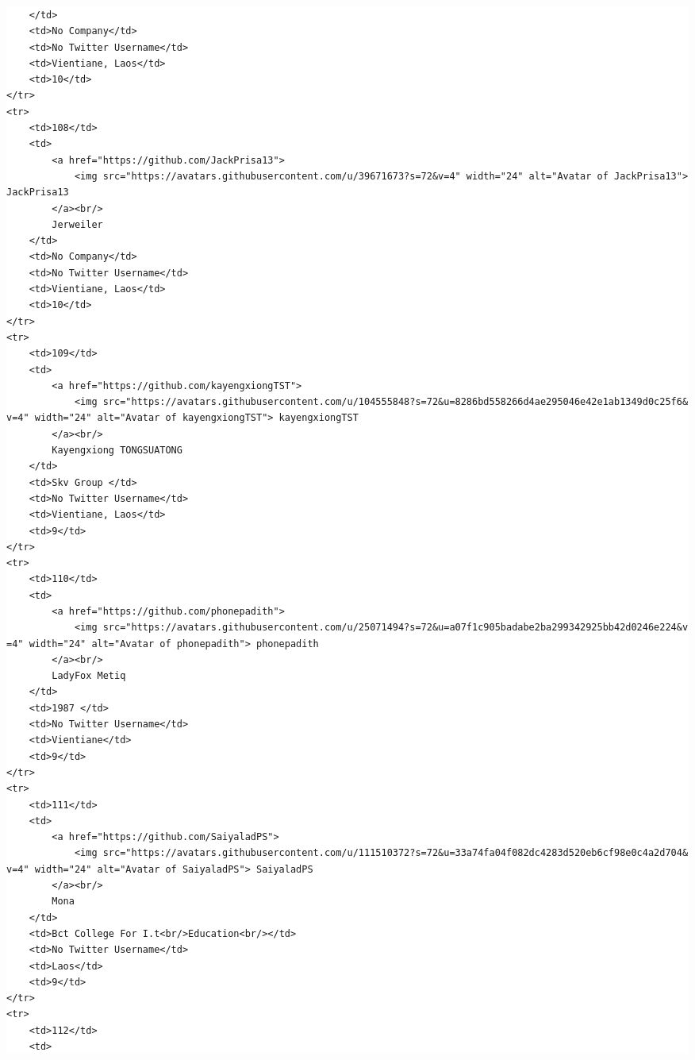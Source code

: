 		</td>
		<td>No Company</td>
		<td>No Twitter Username</td>
		<td>Vientiane, Laos</td>
		<td>10</td>
	</tr>
	<tr>
		<td>108</td>
		<td>
			<a href="https://github.com/JackPrisa13">
				<img src="https://avatars.githubusercontent.com/u/39671673?s=72&v=4" width="24" alt="Avatar of JackPrisa13"> JackPrisa13
			</a><br/>
			Jerweiler
		</td>
		<td>No Company</td>
		<td>No Twitter Username</td>
		<td>Vientiane, Laos</td>
		<td>10</td>
	</tr>
	<tr>
		<td>109</td>
		<td>
			<a href="https://github.com/kayengxiongTST">
				<img src="https://avatars.githubusercontent.com/u/104555848?s=72&u=8286bd558266d4ae295046e42e1ab1349d0c25f6&v=4" width="24" alt="Avatar of kayengxiongTST"> kayengxiongTST
			</a><br/>
			Kayengxiong TONGSUATONG
		</td>
		<td>Skv Group </td>
		<td>No Twitter Username</td>
		<td>Vientiane, Laos</td>
		<td>9</td>
	</tr>
	<tr>
		<td>110</td>
		<td>
			<a href="https://github.com/phonepadith">
				<img src="https://avatars.githubusercontent.com/u/25071494?s=72&u=a07f1c905badabe2ba299342925bb42d0246e224&v=4" width="24" alt="Avatar of phonepadith"> phonepadith
			</a><br/>
			LadyFox Metiq
		</td>
		<td>1987 </td>
		<td>No Twitter Username</td>
		<td>Vientiane</td>
		<td>9</td>
	</tr>
	<tr>
		<td>111</td>
		<td>
			<a href="https://github.com/SaiyaladPS">
				<img src="https://avatars.githubusercontent.com/u/111510372?s=72&u=33a74fa04f082dc4283d520eb6cf98e0c4a2d704&v=4" width="24" alt="Avatar of SaiyaladPS"> SaiyaladPS
			</a><br/>
			Mona
		</td>
		<td>Bct College For I.t<br/>Education<br/></td>
		<td>No Twitter Username</td>
		<td>Laos</td>
		<td>9</td>
	</tr>
	<tr>
		<td>112</td>
		<td>